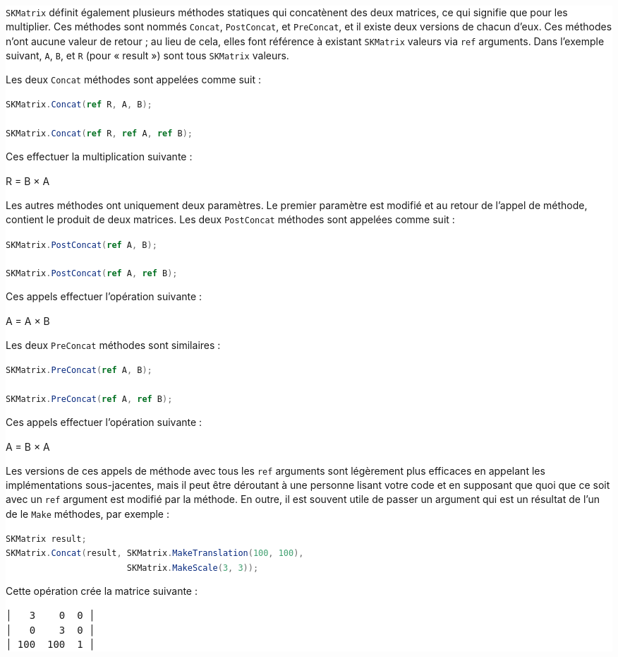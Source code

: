 `SKMatrix` définit également plusieurs méthodes statiques qui concatènent des deux matrices, ce qui signifie que pour les multiplier. Ces méthodes sont nommés `Concat`, `PostConcat`, et `PreConcat`, et il existe deux versions de chacun d’eux. Ces méthodes n’ont aucune valeur de retour ; au lieu de cela, elles font référence à existant `SKMatrix` valeurs via `ref` arguments. Dans l’exemple suivant, `A`, `B`, et `R` (pour « result ») sont tous `SKMatrix` valeurs.

Les deux `Concat` méthodes sont appelées comme suit :

```csharp
SKMatrix.Concat(ref R, A, B);

SKMatrix.Concat(ref R, ref A, ref B);
```

Ces effectuer la multiplication suivante :

R = B × A

Les autres méthodes ont uniquement deux paramètres. Le premier paramètre est modifié et au retour de l’appel de méthode, contient le produit de deux matrices. Les deux `PostConcat` méthodes sont appelées comme suit :

```csharp
SKMatrix.PostConcat(ref A, B);

SKMatrix.PostConcat(ref A, ref B);
```

Ces appels effectuer l’opération suivante :

A = A × B

Les deux `PreConcat` méthodes sont similaires :

```csharp
SKMatrix.PreConcat(ref A, B);

SKMatrix.PreConcat(ref A, ref B);
```

Ces appels effectuer l’opération suivante :

A = B × A

Les versions de ces appels de méthode avec tous les `ref` arguments sont légèrement plus efficaces en appelant les implémentations sous-jacentes, mais il peut être déroutant à une personne lisant votre code et en supposant que quoi que ce soit avec un `ref` argument est modifié par la méthode. En outre, il est souvent utile de passer un argument qui est un résultat de l’un de le `Make` méthodes, par exemple :

```csharp
SKMatrix result;
SKMatrix.Concat(result, SKMatrix.MakeTranslation(100, 100),
                        SKMatrix.MakeScale(3, 3));
```

Cette opération crée la matrice suivante :

<pre>
│   3    0  0 │
│   0    3  0 │
│ 100  100  1 │
</pre>
